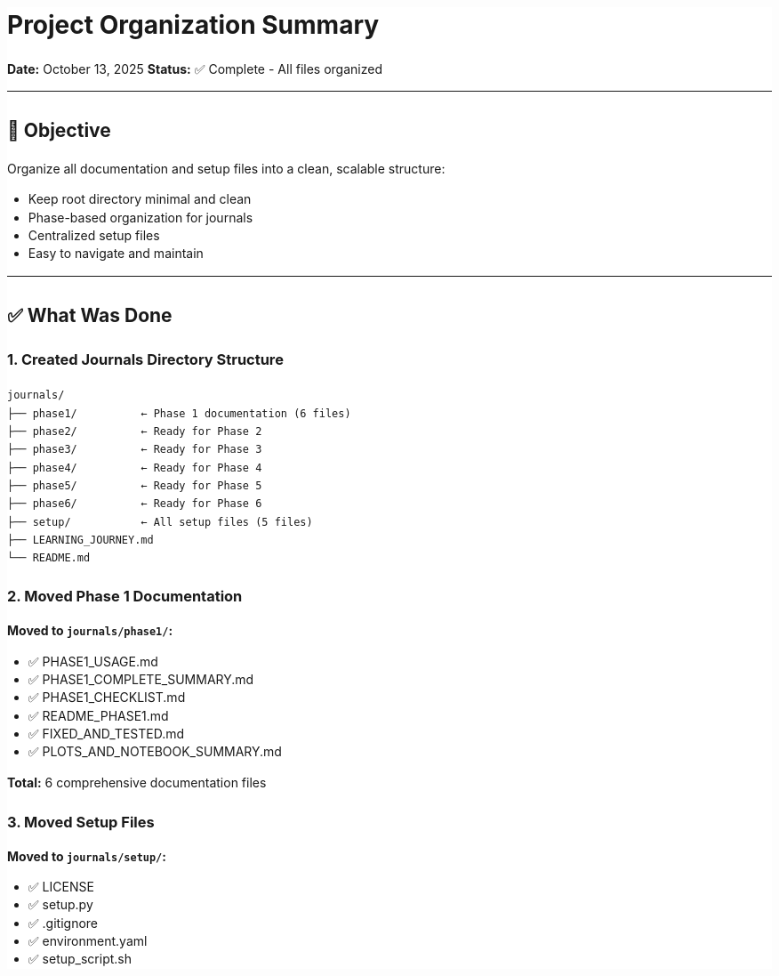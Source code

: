 # Project Organization Summary

**Date:** October 13, 2025
**Status:** ✅ Complete - All files organized

---

## 🎯 Objective

Organize all documentation and setup files into a clean, scalable structure:
- Keep root directory minimal and clean
- Phase-based organization for journals
- Centralized setup files
- Easy to navigate and maintain

---

## ✅ What Was Done

### 1. Created Journals Directory Structure

```
journals/
├── phase1/          ← Phase 1 documentation (6 files)
├── phase2/          ← Ready for Phase 2
├── phase3/          ← Ready for Phase 3
├── phase4/          ← Ready for Phase 4
├── phase5/          ← Ready for Phase 5
├── phase6/          ← Ready for Phase 6
├── setup/           ← All setup files (5 files)
├── LEARNING_JOURNEY.md
└── README.md
```

### 2. Moved Phase 1 Documentation

**Moved to `journals/phase1/`:**
- ✅ PHASE1_USAGE.md
- ✅ PHASE1_COMPLETE_SUMMARY.md
- ✅ PHASE1_CHECKLIST.md
- ✅ README_PHASE1.md
- ✅ FIXED_AND_TESTED.md
- ✅ PLOTS_AND_NOTEBOOK_SUMMARY.md

**Total:** 6 comprehensive documentation files

### 3. Moved Setup Files

**Moved to `journals/setup/`:**
- ✅ LICENSE
- ✅ setup.py
- ✅ .gitignore
- ✅ environment.yaml
- ✅ setup_script.sh
